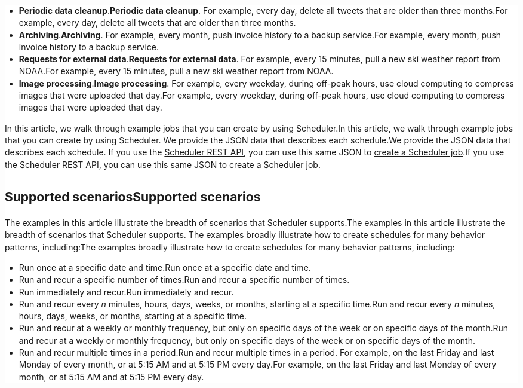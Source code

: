* <span data-ttu-id="0a022-111">**Periodic data cleanup**.</span><span class="sxs-lookup"><span data-stu-id="0a022-111">**Periodic data cleanup**.</span></span> <span data-ttu-id="0a022-112">For example, every day, delete all tweets that are older than three months.</span><span class="sxs-lookup"><span data-stu-id="0a022-112">For example, every day, delete all tweets that are older than three months.</span></span>
* <span data-ttu-id="0a022-113">**Archiving**.</span><span class="sxs-lookup"><span data-stu-id="0a022-113">**Archiving**.</span></span> <span data-ttu-id="0a022-114">For example, every month, push invoice history to a backup service.</span><span class="sxs-lookup"><span data-stu-id="0a022-114">For example, every month, push invoice history to a backup service.</span></span>
* <span data-ttu-id="0a022-115">**Requests for external data**.</span><span class="sxs-lookup"><span data-stu-id="0a022-115">**Requests for external data**.</span></span> <span data-ttu-id="0a022-116">For example, every 15 minutes, pull a new ski weather report from NOAA.</span><span class="sxs-lookup"><span data-stu-id="0a022-116">For example, every 15 minutes, pull a new ski weather report from NOAA.</span></span>
* <span data-ttu-id="0a022-117">**Image processing**.</span><span class="sxs-lookup"><span data-stu-id="0a022-117">**Image processing**.</span></span> <span data-ttu-id="0a022-118">For example, every weekday, during off-peak hours, use cloud computing to compress images that were uploaded that day.</span><span class="sxs-lookup"><span data-stu-id="0a022-118">For example, every weekday, during off-peak hours, use cloud computing to compress images that were uploaded that day.</span></span>

<span data-ttu-id="0a022-119">In this article, we walk through example jobs that you can create by using Scheduler.</span><span class="sxs-lookup"><span data-stu-id="0a022-119">In this article, we walk through example jobs that you can create by using Scheduler.</span></span> <span data-ttu-id="0a022-120">We provide the JSON data that describes each schedule.</span><span class="sxs-lookup"><span data-stu-id="0a022-120">We provide the JSON data that describes each schedule.</span></span> <span data-ttu-id="0a022-121">If you use the [Scheduler REST API](https://msdn.microsoft.com/library/mt629143.aspx), you can use this same JSON to [create a Scheduler job](https://msdn.microsoft.com/library/mt629145.aspx).</span><span class="sxs-lookup"><span data-stu-id="0a022-121">If you use the [Scheduler REST API](https://msdn.microsoft.com/library/mt629143.aspx), you can use this same JSON to [create a Scheduler job](https://msdn.microsoft.com/library/mt629145.aspx).</span></span>

## <a name="supported-scenarios"></a><span data-ttu-id="0a022-122">Supported scenarios</span><span class="sxs-lookup"><span data-stu-id="0a022-122">Supported scenarios</span></span>
<span data-ttu-id="0a022-123">The examples in this article illustrate the breadth of scenarios that Scheduler supports.</span><span class="sxs-lookup"><span data-stu-id="0a022-123">The examples in this article illustrate the breadth of scenarios that Scheduler supports.</span></span> <span data-ttu-id="0a022-124">The examples broadly illustrate how to create schedules for many behavior patterns, including:</span><span class="sxs-lookup"><span data-stu-id="0a022-124">The examples broadly illustrate how to create schedules for many behavior patterns, including:</span></span>

* <span data-ttu-id="0a022-125">Run once at a specific date and time.</span><span class="sxs-lookup"><span data-stu-id="0a022-125">Run once at a specific date and time.</span></span>
* <span data-ttu-id="0a022-126">Run and recur a specific number of times.</span><span class="sxs-lookup"><span data-stu-id="0a022-126">Run and recur a specific number of times.</span></span>
* <span data-ttu-id="0a022-127">Run immediately and recur.</span><span class="sxs-lookup"><span data-stu-id="0a022-127">Run immediately and recur.</span></span>
* <span data-ttu-id="0a022-128">Run and recur every *n* minutes, hours, days, weeks, or months, starting at a specific time.</span><span class="sxs-lookup"><span data-stu-id="0a022-128">Run and recur every *n* minutes, hours, days, weeks, or months, starting at a specific time.</span></span>
* <span data-ttu-id="0a022-129">Run and recur at a weekly or monthly frequency, but only on specific days of the week or on specific days of the month.</span><span class="sxs-lookup"><span data-stu-id="0a022-129">Run and recur at a weekly or monthly frequency, but only on specific days of the week or on specific days of the month.</span></span>
* <span data-ttu-id="0a022-130">Run and recur multiple times in a period.</span><span class="sxs-lookup"><span data-stu-id="0a022-130">Run and recur multiple times in a period.</span></span> <span data-ttu-id="0a022-131">For example, on the last Friday and last Monday of every month, or at 5:15 AM and at 5:15 PM every day.</span><span class="sxs-lookup"><span data-stu-id="0a022-131">For example, on the last Friday and last Monday of every month, or at 5:15 AM and at 5:15 PM every day.</span></span>
